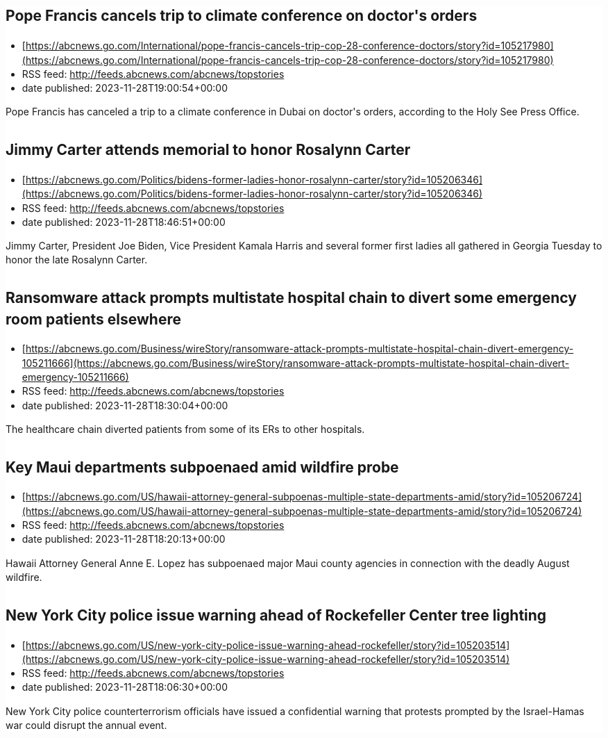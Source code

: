 ## Pope Francis cancels trip to climate conference on doctor's orders
 - [https://abcnews.go.com/International/pope-francis-cancels-trip-cop-28-conference-doctors/story?id=105217980](https://abcnews.go.com/International/pope-francis-cancels-trip-cop-28-conference-doctors/story?id=105217980)
 - RSS feed: http://feeds.abcnews.com/abcnews/topstories
 - date published: 2023-11-28T19:00:54+00:00

Pope Francis has canceled a trip to a climate conference in Dubai on doctor's orders, according to the Holy See Press Office.

## Jimmy Carter attends memorial to honor Rosalynn Carter
 - [https://abcnews.go.com/Politics/bidens-former-ladies-honor-rosalynn-carter/story?id=105206346](https://abcnews.go.com/Politics/bidens-former-ladies-honor-rosalynn-carter/story?id=105206346)
 - RSS feed: http://feeds.abcnews.com/abcnews/topstories
 - date published: 2023-11-28T18:46:51+00:00

Jimmy Carter, President Joe Biden, Vice President Kamala Harris and several former first ladies all gathered in Georgia Tuesday to honor the late Rosalynn Carter.

## Ransomware attack prompts multistate hospital chain to divert some emergency room patients elsewhere
 - [https://abcnews.go.com/Business/wireStory/ransomware-attack-prompts-multistate-hospital-chain-divert-emergency-105211666](https://abcnews.go.com/Business/wireStory/ransomware-attack-prompts-multistate-hospital-chain-divert-emergency-105211666)
 - RSS feed: http://feeds.abcnews.com/abcnews/topstories
 - date published: 2023-11-28T18:30:04+00:00

The healthcare chain diverted patients from some of its ERs to other hospitals.

## Key Maui departments subpoenaed amid wildfire probe
 - [https://abcnews.go.com/US/hawaii-attorney-general-subpoenas-multiple-state-departments-amid/story?id=105206724](https://abcnews.go.com/US/hawaii-attorney-general-subpoenas-multiple-state-departments-amid/story?id=105206724)
 - RSS feed: http://feeds.abcnews.com/abcnews/topstories
 - date published: 2023-11-28T18:20:13+00:00

Hawaii Attorney General Anne E. Lopez has subpoenaed major Maui county agencies in connection with the deadly August wildfire.

## New York City police issue warning ahead of Rockefeller Center tree lighting
 - [https://abcnews.go.com/US/new-york-city-police-issue-warning-ahead-rockefeller/story?id=105203514](https://abcnews.go.com/US/new-york-city-police-issue-warning-ahead-rockefeller/story?id=105203514)
 - RSS feed: http://feeds.abcnews.com/abcnews/topstories
 - date published: 2023-11-28T18:06:30+00:00

New York City police counterterrorism officials have issued a confidential warning that protests prompted by the Israel-Hamas war could disrupt the annual event.
